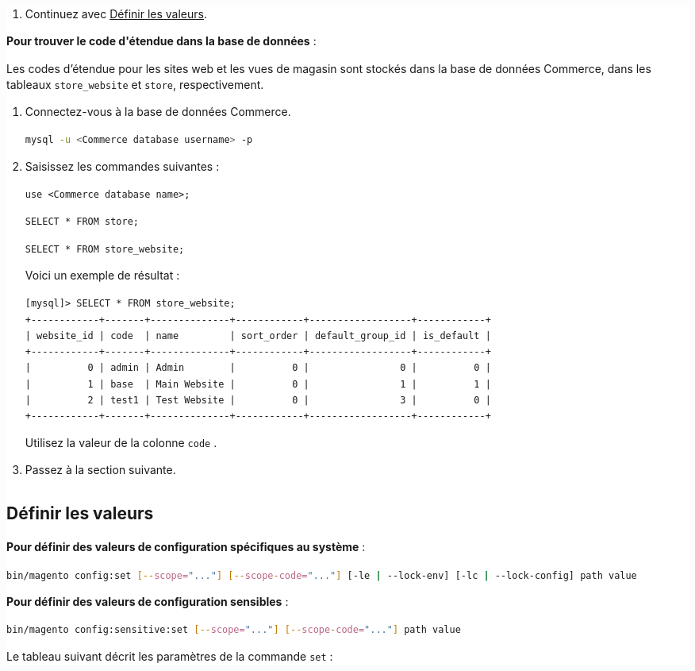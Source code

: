1. Continuez avec [Définir les valeurs](#set-values).

**Pour trouver le code d&#39;étendue dans la base de données** :

Les codes d’étendue pour les sites web et les vues de magasin sont stockés dans la base de données Commerce, dans les tableaux `store_website` et `store`, respectivement.

1. Connectez-vous à la base de données Commerce.

   ```bash
   mysql -u <Commerce database username> -p
   ```

1. Saisissez les commandes suivantes :

   ```shell
   use <Commerce database name>;
   ```

   ```shell
   SELECT * FROM store;
   ```

   ```shell
   SELECT * FROM store_website;
   ```

   Voici un exemple de résultat :

   ```
   [mysql]> SELECT * FROM store_website;
   +------------+-------+--------------+------------+------------------+------------+
   | website_id | code  | name         | sort_order | default_group_id | is_default |
   +------------+-------+--------------+------------+------------------+------------+
   |          0 | admin | Admin        |          0 |                0 |          0 |
   |          1 | base  | Main Website |          0 |                1 |          1 |
   |          2 | test1 | Test Website |          0 |                3 |          0 |
   +------------+-------+--------------+------------+------------------+------------+
   ```

   Utilisez la valeur de la colonne `code` .

1. Passez à la section suivante.

## Définir les valeurs

**Pour définir des valeurs de configuration spécifiques au système** :

```bash
bin/magento config:set [--scope="..."] [--scope-code="..."] [-le | --lock-env] [-lc | --lock-config] path value
```

**Pour définir des valeurs de configuration sensibles** :

```bash
bin/magento config:sensitive:set [--scope="..."] [--scope-code="..."] path value
```

Le tableau suivant décrit les paramètres de la commande `set` :
